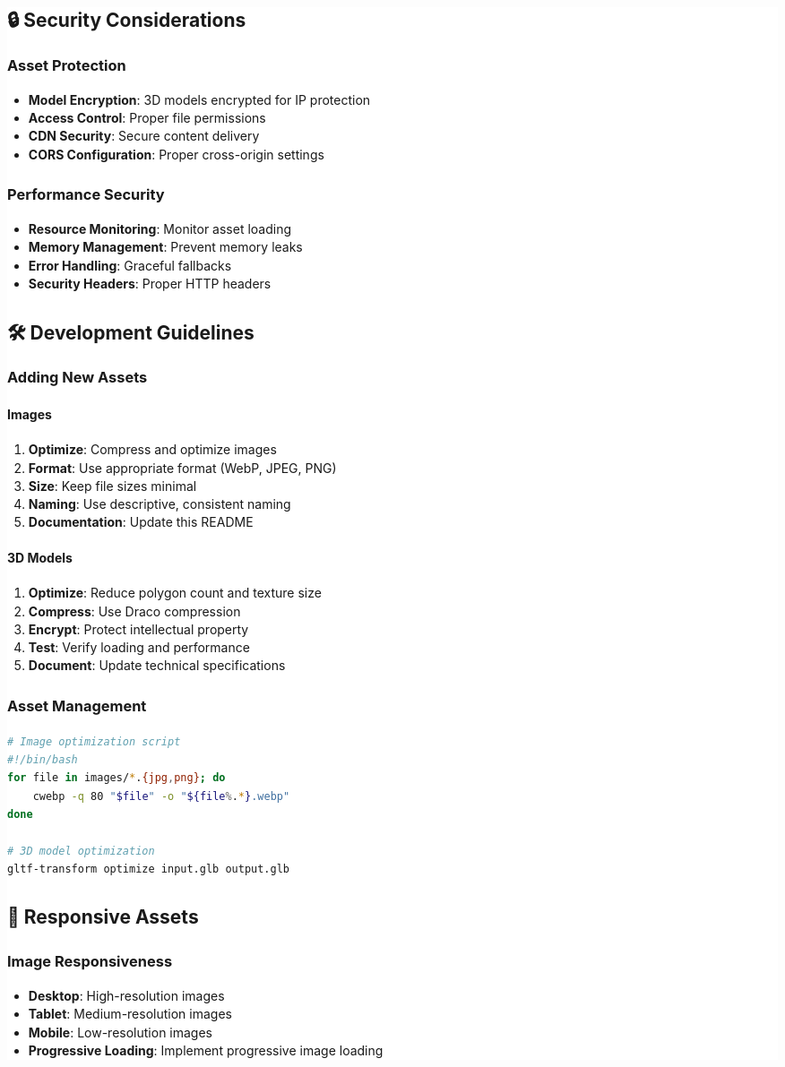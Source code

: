 ## 🔒 Security Considerations

### **Asset Protection**
- **Model Encryption**: 3D models encrypted for IP protection
- **Access Control**: Proper file permissions
- **CDN Security**: Secure content delivery
- **CORS Configuration**: Proper cross-origin settings

### **Performance Security**
- **Resource Monitoring**: Monitor asset loading
- **Memory Management**: Prevent memory leaks
- **Error Handling**: Graceful fallbacks
- **Security Headers**: Proper HTTP headers

## 🛠️ Development Guidelines

### **Adding New Assets**

#### **Images**
1. **Optimize**: Compress and optimize images
2. **Format**: Use appropriate format (WebP, JPEG, PNG)
3. **Size**: Keep file sizes minimal
4. **Naming**: Use descriptive, consistent naming
5. **Documentation**: Update this README

#### **3D Models**
1. **Optimize**: Reduce polygon count and texture size
2. **Compress**: Use Draco compression
3. **Encrypt**: Protect intellectual property
4. **Test**: Verify loading and performance
5. **Document**: Update technical specifications

### **Asset Management**
```bash
# Image optimization script
#!/bin/bash
for file in images/*.{jpg,png}; do
    cwebp -q 80 "$file" -o "${file%.*}.webp"
done

# 3D model optimization
gltf-transform optimize input.glb output.glb
```

## 📱 Responsive Assets

### **Image Responsiveness**
- **Desktop**: High-resolution images
- **Tablet**: Medium-resolution images
- **Mobile**: Low-resolution images
- **Progressive Loading**: Implement progressive image loading
